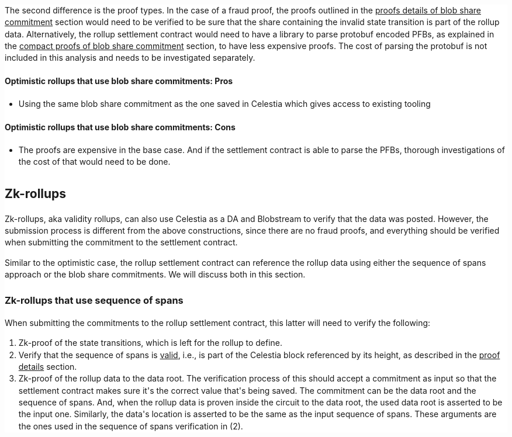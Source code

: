 The second difference is the proof types.
In the case of a fraud proof, the proofs outlined in the
[proofs details of blob share commitment](#blob-share-commitment-proof-details)
section would need to be verified to be sure
that the share containing the invalid state transition is part of the rollup data.
Alternatively, the rollup settlement contract would need to have a library to
parse protobuf encoded PFBs, as explained in the
[compact proofs of blob share commitment](#blob-share-commitment-compact-proofs)
section, to have less expensive proofs.
The cost of parsing the protobuf is not included in this analysis and needs to be
investigated separately.

#### Optimistic rollups that use blob share commitments: Pros

- Using the same blob share commitment as the one saved in Celestia which gives
access to existing tooling

#### Optimistic rollups that use blob share commitments: Cons

- The proofs are expensive in the base case.
  And if the settlement contract is able to parse the PFBs, thorough
  investigations of the cost of that would need to be done.

## Zk-rollups

Zk-rollups, aka validity rollups, can also use Celestia as a DA and Blobstream
to verify that the data was posted.
However, the submission process is different from the above constructions, since
there are no fraud proofs, and everything should be verified when submitting
the commitment to the settlement contract.

Similar to the optimistic case, the rollup settlement contract can reference the
rollup data using either the sequence of spans approach or the blob share commitments.
We will discuss both in this section.

### Zk-rollups that use sequence of spans

When submitting the commitments to the rollup settlement contract, this latter
will need to verify the following:

1. Zk-proof of the state transitions, which is left for the rollup to define.
2. Verify that the sequence of spans is
[valid](https://github.com/celestiaorg/blobstream-contracts/blob/master/docs/inclusion-proofs.md),
i.e., is part of the Celestia block referenced by its height, as described in
the [proof details](#sequence-of-spans-proof-details) section.
3. Zk-proof of the rollup data to the data root.
   The verification process of this should accept a commitment as input so that
   the settlement contract makes sure it's the correct value that's being saved.
   The commitment can be the data root and the sequence of spans.
   And, when the rollup data is proven inside the circuit to the data root, the
   used data root is asserted to be the input one.
   Similarly, the data's location is asserted to be the same as the input
   sequence of spans.
   These arguments are the ones used in the sequence of spans verification in (2).
